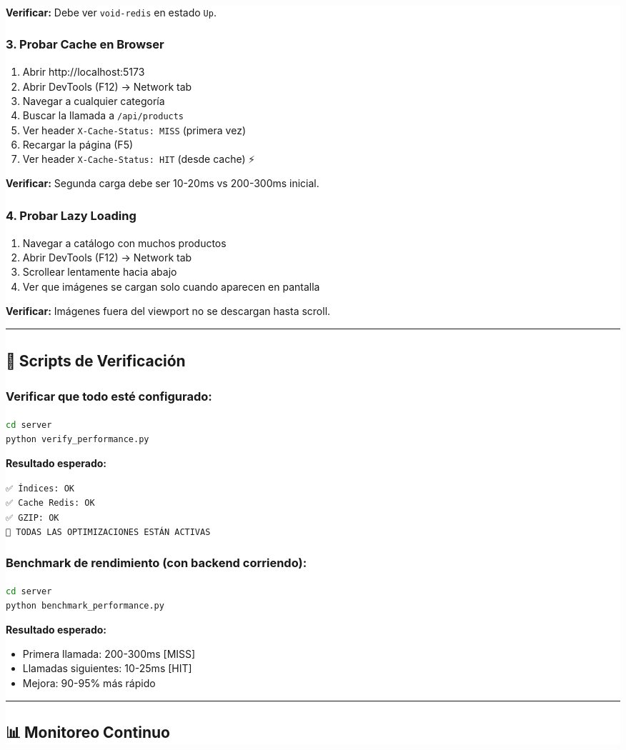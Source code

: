 **Verificar:** Debe ver `void-redis` en estado `Up`.

### 3. Probar Cache en Browser
1. Abrir http://localhost:5173
2. Abrir DevTools (F12) → Network tab
3. Navegar a cualquier categoría
4. Buscar la llamada a `/api/products`
5. Ver header `X-Cache-Status: MISS` (primera vez)
6. Recargar la página (F5)
7. Ver header `X-Cache-Status: HIT` (desde cache) ⚡

**Verificar:** Segunda carga debe ser 10-20ms vs 200-300ms inicial.

### 4. Probar Lazy Loading
1. Navegar a catálogo con muchos productos
2. Abrir DevTools (F12) → Network tab
3. Scrollear lentamente hacia abajo
4. Ver que imágenes se cargan solo cuando aparecen en pantalla

**Verificar:** Imágenes fuera del viewport no se descargan hasta scroll.

---

## 🧪 Scripts de Verificación

### Verificar que todo esté configurado:
```bash
cd server
python verify_performance.py
```

**Resultado esperado:**
```
✅ Índices: OK
✅ Cache Redis: OK
✅ GZIP: OK
🎉 TODAS LAS OPTIMIZACIONES ESTÁN ACTIVAS
```

### Benchmark de rendimiento (con backend corriendo):
```bash
cd server
python benchmark_performance.py
```

**Resultado esperado:**
- Primera llamada: 200-300ms [MISS]
- Llamadas siguientes: 10-25ms [HIT]
- Mejora: 90-95% más rápido

---

## 📊 Monitoreo Continuo
